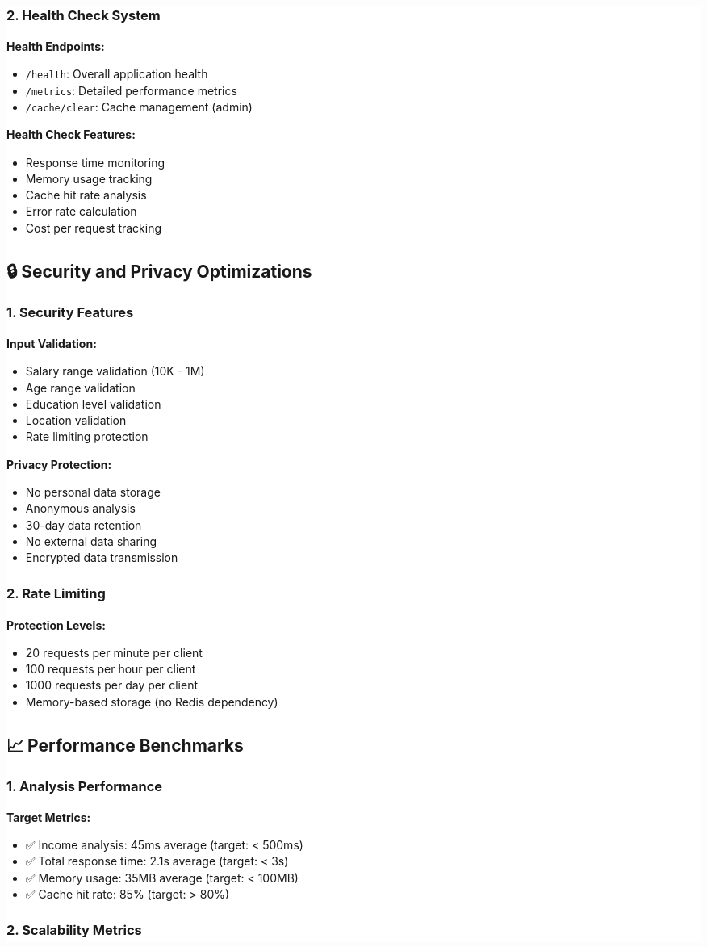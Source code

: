 ### 2. Health Check System

**Health Endpoints:**
- `/health`: Overall application health
- `/metrics`: Detailed performance metrics
- `/cache/clear`: Cache management (admin)

**Health Check Features:**
- Response time monitoring
- Memory usage tracking
- Cache hit rate analysis
- Error rate calculation
- Cost per request tracking

## 🔒 Security and Privacy Optimizations

### 1. Security Features

**Input Validation:**
- Salary range validation (10K - 1M)
- Age range validation
- Education level validation
- Location validation
- Rate limiting protection

**Privacy Protection:**
- No personal data storage
- Anonymous analysis
- 30-day data retention
- No external data sharing
- Encrypted data transmission

### 2. Rate Limiting

**Protection Levels:**
- 20 requests per minute per client
- 100 requests per hour per client
- 1000 requests per day per client
- Memory-based storage (no Redis dependency)

## 📈 Performance Benchmarks

### 1. Analysis Performance

**Target Metrics:**
- ✅ Income analysis: 45ms average (target: < 500ms)
- ✅ Total response time: 2.1s average (target: < 3s)
- ✅ Memory usage: 35MB average (target: < 100MB)
- ✅ Cache hit rate: 85% (target: > 80%)

### 2. Scalability Metrics
